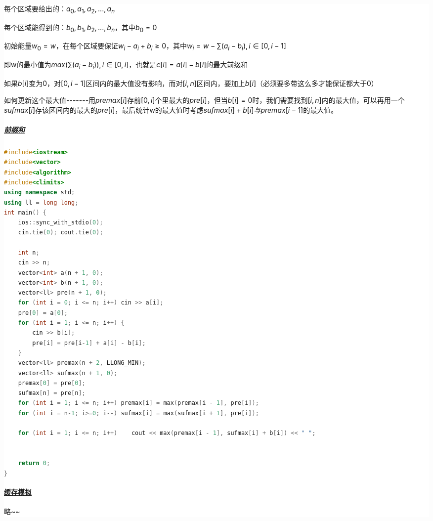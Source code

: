 每个区域要给出的：$a_0,a_1,a_2,...,a_n$

每个区域能得到的：$b_0,b_1,b_2,...,b_n$，其中$b_0=0$

初始能量$w_0=w$，在每个区域要保证$w_{i}-a_i+b_i≥0$，其中$w_i=w-∑(a_i-b_i),i∈[0,i-1]$

即w的最小值为$max(∑(a_i-b_i)),i∈[0,i]$，也就是$c[i]=a[i]-b[i]$的最大前缀和

如果$b[i]$变为0，对$[0,i-1]$区间内的最大值没有影响，而对$[i,n]$区间内，要加上$b[i]$（必须要多带这么多才能保证都大于0）

如何更新这个最大值-------用$premax[i]$存前$[0,i]$个里最大的$pre[i]$，但当$b[i]=0$时，我们需要找到$[i,n]$内的最大值，可以再用一个$sufmax[i]$存该区间内的最大的$pre[i]$，最后统计w的最大值时考虑$sufmax[i]+b[i]与premax[i-1]$的最大值。

##### [前缀和]()

```c++
#include<iostream>
#include<vector>
#include<algorithm>
#include<climits>
using namespace std;
using ll = long long;
int main() {
	ios::sync_with_stdio(0);
	cin.tie(0); cout.tie(0);

	int n;
	cin >> n;
	vector<int> a(n + 1, 0);
	vector<int> b(n + 1, 0);
	vector<ll> pre(n + 1, 0);
	for (int i = 0; i <= n; i++) cin >> a[i];
	pre[0] = a[0];
	for (int i = 1; i <= n; i++) {
		cin >> b[i];
		pre[i] = pre[i-1] + a[i] - b[i];
	}
	vector<ll> premax(n + 2, LLONG_MIN);
	vector<ll> sufmax(n + 1, 0);
	premax[0] = pre[0];
	sufmax[n] = pre[n];
	for (int i = 1; i <= n; i++) premax[i] = max(premax[i - 1], pre[i]);
	for (int i = n-1; i>=0; i--) sufmax[i] = max(sufmax[i + 1], pre[i]);

	for (int i = 1; i <= n; i++)	cout << max(premax[i - 1], sufmax[i] + b[i]) << " ";


	return 0;
}
```

#### [缓存模拟](https://sim.csp.thusaac.com/contest/36/problem/2)

略~~
